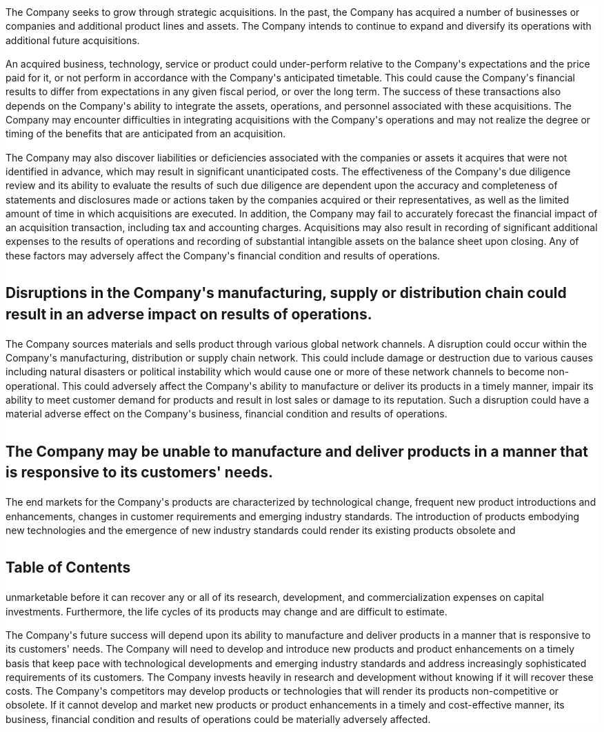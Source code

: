 The Company seeks to grow through strategic acquisitions. In the past, the Company has acquired a number of businesses or companies and additional product lines and assets. The Company intends to continue to expand and diversify its operations with additional future acquisitions.

An acquired business, technology, service or product could under-perform relative to the Company's expectations and the price paid for it, or not perform in accordance with the Company's anticipated timetable. This could cause the Company's financial results to differ from expectations in any given fiscal period, or over the long term. The success of these transactions also depends on the Company's ability to integrate the assets, operations, and personnel associated with these acquisitions. The Company may encounter difficulties in integrating acquisitions with the Company's operations and may not realize the degree or timing of the benefits that are anticipated from an acquisition.

The Company may also discover liabilities or deficiencies associated with the companies or assets it acquires that were not identified in advance, which may result in significant unanticipated costs. The effectiveness of the Company's due diligence review and its ability to evaluate the results of such due diligence are dependent upon the accuracy and completeness of statements and disclosures made or actions taken by the companies acquired or their representatives, as well as the limited amount of time in which acquisitions are executed. In addition, the Company may fail to accurately forecast the financial impact of an acquisition transaction, including tax and accounting charges. Acquisitions may also result in recording of significant additional expenses to the results of operations and recording of substantial intangible assets on the balance sheet upon closing. Any of these factors may adversely affect the Company's financial condition and results of operations.

## Disruptions in the Company's manufacturing, supply or distribution chain could result in an adverse impact on results of operations.

The Company sources materials and sells product through various global network channels. A disruption could occur within the Company's manufacturing, distribution or supply chain network. This could include damage or destruction due to various causes including natural disasters or political instability which would cause one or more of these network channels to become non-operational. This could adversely affect the Company's ability to manufacture or deliver its products in a timely manner, impair its ability to meet customer demand for products and result in lost sales or damage to its reputation. Such a disruption could have a material adverse effect on the Company's business, financial condition and results of operations.

## The Company may be unable to manufacture and deliver products in a manner that is responsive to its customers' needs.

The end markets for the  Company's products  are  characterized  by  technological  change,  frequent  new  product  introductions  and  enhancements,  changes  in customer requirements and emerging industry standards. The introduction of products embodying new technologies and the emergence of new industry standards could render its existing products obsolete and

## Table of Contents

unmarketable before it can recover any or all of its research, development, and commercialization expenses on capital investments. Furthermore, the life cycles of its products may change and are difficult to estimate.

The Company's future success will depend upon its ability to manufacture and deliver products in a manner that is responsive to its customers' needs. The Company will need to develop and introduce new products and product enhancements on a timely basis that keep pace with technological developments and emerging industry standards and address increasingly sophisticated requirements of its customers. The Company invests heavily in research and development without knowing if it will recover these costs. The Company's competitors may develop products or technologies that will render its products non-competitive or obsolete. If it cannot develop and market new products or product enhancements in a timely and cost-effective manner, its business, financial condition and results of operations could be materially adversely affected.

